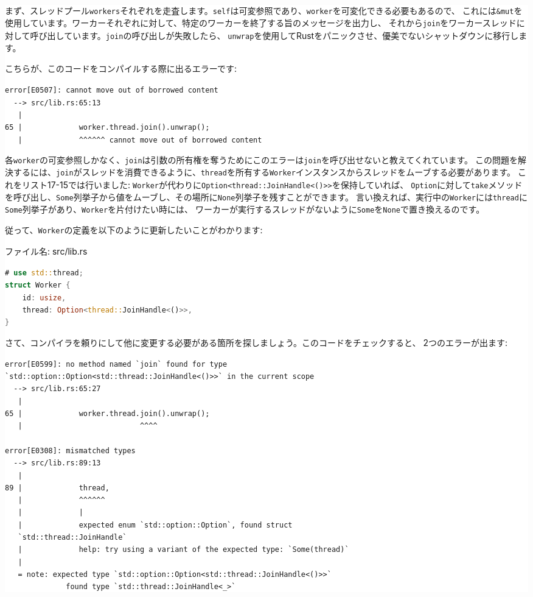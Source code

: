 まず、スレッドプール`workers`それぞれを走査します。`self`は可変参照であり、`worker`を可変化できる必要もあるので、
これには`&mut`を使用しています。ワーカーそれぞれに対して、特定のワーカーを終了する旨のメッセージを出力し、
それから`join`をワーカースレッドに対して呼び出しています。`join`の呼び出しが失敗したら、
`unwrap`を使用してRustをパニックさせ、優美でないシャットダウンに移行します。



こちらが、このコードをコンパイルする際に出るエラーです:

```text
error[E0507]: cannot move out of borrowed content
  --> src/lib.rs:65:13
   |
65 |             worker.thread.join().unwrap();
   |             ^^^^^^ cannot move out of borrowed content
```












各`worker`の可変参照しかなく、`join`は引数の所有権を奪うためにこのエラーは`join`を呼び出せないと教えてくれています。
この問題を解決するには、`join`がスレッドを消費できるように、`thread`を所有する`Worker`インスタンスからスレッドをムーブする必要があります。
これをリスト17-15では行いました: `Worker`が代わりに`Option<thread::JoinHandle<()>>`を保持していれば、
`Option`に対して`take`メソッドを呼び出し、`Some`列挙子から値をムーブし、その場所に`None`列挙子を残すことができます。
言い換えれば、実行中の`Worker`には`thread`に`Some`列挙子があり、`Worker`を片付けたい時には、
ワーカーが実行するスレッドがないように`Some`を`None`で置き換えるのです。



従って、`Worker`の定義を以下のように更新したいことがわかります:



<span class="filename">ファイル名: src/lib.rs</span>

```rust
# use std::thread;
struct Worker {
    id: usize,
    thread: Option<thread::JoinHandle<()>>,
}
```




さて、コンパイラを頼りにして他に変更する必要がある箇所を探しましょう。このコードをチェックすると、
2つのエラーが出ます:

```text
error[E0599]: no method named `join` found for type
`std::option::Option<std::thread::JoinHandle<()>>` in the current scope
  --> src/lib.rs:65:27
   |
65 |             worker.thread.join().unwrap();
   |                           ^^^^

error[E0308]: mismatched types
  --> src/lib.rs:89:13
   |
89 |             thread,
   |             ^^^^^^
   |             |
   |             expected enum `std::option::Option`, found struct
   `std::thread::JoinHandle`
   |             help: try using a variant of the expected type: `Some(thread)`
   |
   = note: expected type `std::option::Option<std::thread::JoinHandle<()>>`
              found type `std::thread::JoinHandle<_>`
```
